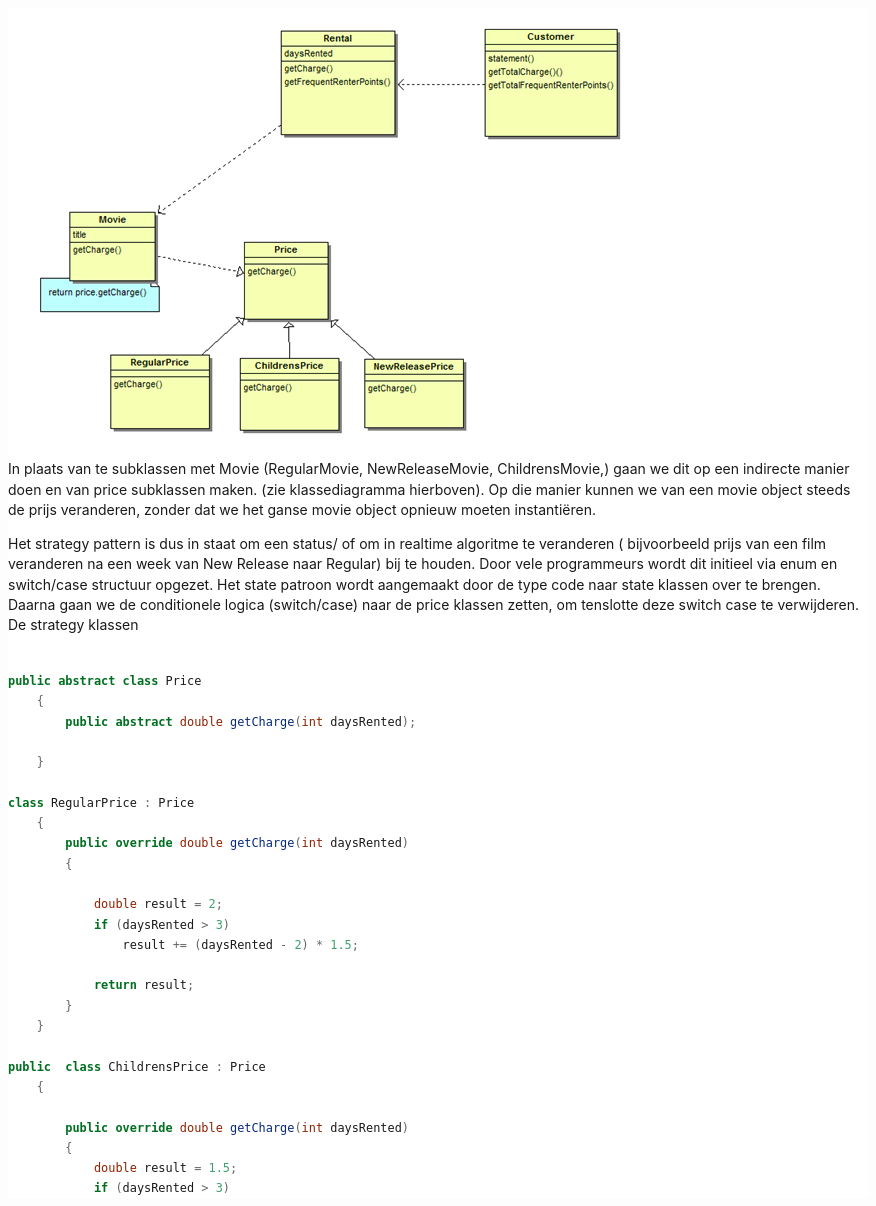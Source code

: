 ![strategy](../assets/20_SE/strategy.PNG)

In plaats van te subklassen met Movie (RegularMovie, NewReleaseMovie, ChildrensMovie,) gaan we dit op een indirecte manier doen en van price subklassen maken. (zie klassediagramma hierboven). Op die manier kunnen we van een movie object steeds de prijs veranderen, zonder dat we het ganse movie object opnieuw moeten instantiëren.  

Het strategy pattern is dus in staat om een status/ of om in realtime algoritme te veranderen ( bijvoorbeeld prijs van een film veranderen na een week van New Release naar Regular) bij te houden. Door vele programmeurs wordt dit initieel via enum en switch/case structuur opgezet. Het state patroon wordt aangemaakt door de type code naar state klassen over te brengen. Daarna gaan we de conditionele logica (switch/case) naar de price klassen zetten, om tenslotte deze switch case te verwijderen.  
De strategy klassen 
 
 
```csharp

public abstract class Price 
    { 
        public abstract double getCharge(int daysRented); 
         
    } 
 
class RegularPrice : Price 
    { 
        public override double getCharge(int daysRented) 
        { 
 
            double result = 2; 
            if (daysRented > 3) 
                result += (daysRented - 2) * 1.5; 
 
            return result; 
        } 
    } 
 
public  class ChildrensPrice : Price 
    { 
 
        public override double getCharge(int daysRented) 
        { 
            double result = 1.5; 
            if (daysRented > 3) 
```